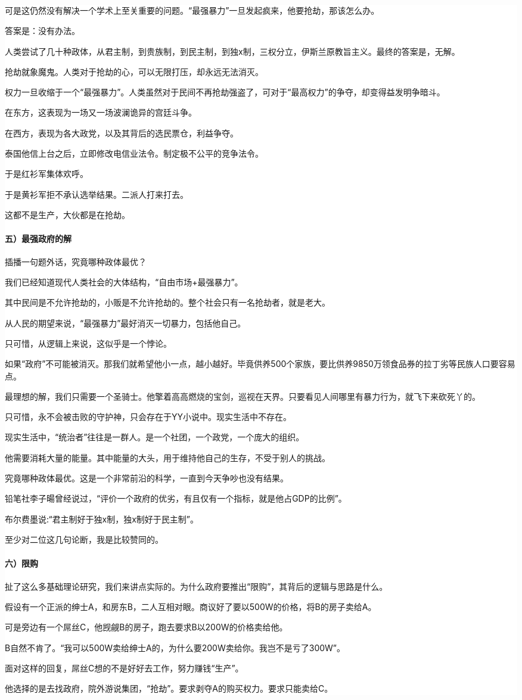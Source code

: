 可是这仍然没有解决一个学术上至关重要的问题。“最强暴力”一旦发起疯来，他要抢劫，那该怎么办。

答案是：没有办法。

人类尝试了几十种政体，从君主制，到贵族制，到民主制，到独x制，三权分立，伊斯兰原教旨主义。最终的答案是，无解。

抢劫就象魔鬼。人类对于抢劫的心，可以无限打压，却永远无法消灭。

权力一旦收缩于一个“最强暴力”。人类虽然对于民间不再抢劫强盗了，可对于“最高权力”的争夺，却变得益发明争暗斗。

在东方，这表现为一场又一场波澜诡异的宫廷斗争。

在西方，表现为各大政党，以及其背后的选民票仓，利益争夺。

泰国他信上台之后，立即修改电信业法令。制定极不公平的竞争法令。

于是红衫军集体欢呼。

于是黄衫军拒不承认选举结果。二派人打来打去。

这都不是生产，大伙都是在抢劫。

#### 五）最强政府的解

插播一句题外话，究竟哪种政体最优？

我们已经知道现代人类社会的大体结构，“自由市场+最强暴力”。

其中民间是不允许抢劫的，小贩是不允许抢劫的。整个社会只有一名抢劫者，就是老大。

从人民的期望来说，“最强暴力”最好消灭一切暴力，包括他自己。

只可惜，从逻辑上来说，这似乎是一个悖论。

如果“政府”不可能被消灭。那我们就希望他小一点，越小越好。毕竟供养500个家族，要比供养9850万领食品券的拉丁劣等民族人口要容易点。

最理想的解，我们只需要一个圣骑士。他擎着高高燃烧的宝剑，巡视在天界。只要看见人间哪里有暴力行为，就飞下来砍死丫的。

只可惜，永不会被击败的守护神，只会存在于YY小说中。现实生活中不存在。

现实生活中，“统治者”往往是一群人。是一个社团，一个政党，一个庞大的组织。

他需要消耗大量的能量。其中能量的大头，用于维持他自己的生存，不受于别人的挑战。

究竟哪种政体最优。这是一个非常前沿的科学，一直到今天争吵也没有结果。

铅笔社李子暘曾经说过，“评价一个政府的优劣，有且仅有一个指标，就是他占GDP的比例”。

布尔费墨说:“君主制好于独x制，独x制好于民主制”。

至少对二位这几句论断，我是比较赞同的。

#### 六）限购

扯了这么多基础理论研究，我们来讲点实际的。为什么政府要推出“限购”，其背后的逻辑与思路是什么。

假设有一个正派的绅士A，和房东B，二人互相对眼。商议好了要以500W的价格，将B的房子卖给A。

可是旁边有一个屌丝C，他觊觎B的房子，跑去要求B以200W的价格卖给他。

B自然不肯了。“我可以500W卖给绅士A的，为什么要200W卖给你。我岂不是亏了300W”。

面对这样的回复，屌丝C想的不是好好去工作，努力赚钱“生产”。

他选择的是去找政府，院外游说集团，“抢劫”。要求剥夺A的购买权力。要求只能卖给C。
